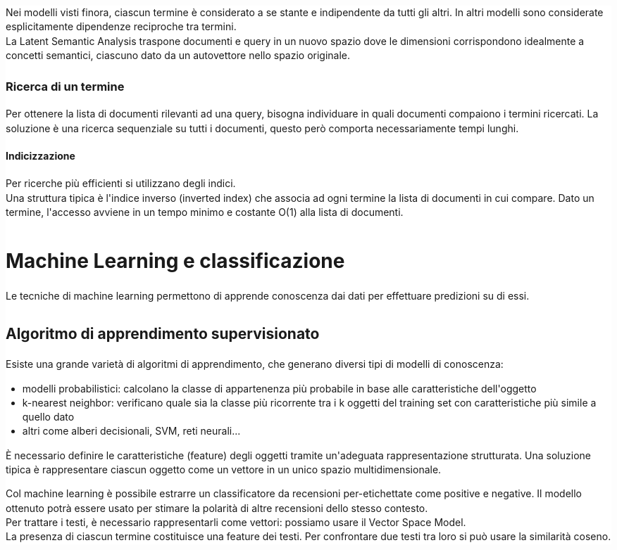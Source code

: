 Nei modelli visti finora, ciascun termine è considerato a se stante e indipendente da tutti gli altri. In altri modelli sono considerate esplicitamente dipendenze reciproche tra termini.  
La Latent Semantic Analysis traspone documenti e query in un nuovo spazio dove le dimensioni corrispondono idealmente a concetti semantici, ciascuno dato da un autovettore nello spazio originale.

### Ricerca di un termine

Per ottenere la lista di documenti rilevanti ad una query, bisogna individuare in quali documenti compaiono i termini ricercati. La soluzione è una ricerca sequenziale su tutti i documenti, questo però comporta necessariamente tempi lunghi.

#### Indicizzazione

Per ricerche più efficienti si utilizzano degli indici.  
Una struttura tipica è l'indice inverso (inverted index) che associa ad ogni termine la lista di documenti in cui compare. Dato un termine, l'accesso avviene in un tempo minimo e costante O(1) alla lista di documenti.

# Machine Learning e classificazione

Le tecniche di machine learning permettono di apprende conoscenza dai dati per effettuare predizioni su di essi.

## Algoritmo di apprendimento supervisionato

Esiste una grande varietà di algoritmi di apprendimento, che generano diversi tipi di modelli di conoscenza:
- modelli probabilistici: calcolano la classe di appartenenza più probabile in base alle caratteristiche dell'oggetto
- k-nearest neighbor: verificano quale sia la classe più ricorrente tra i k oggetti del training set con caratteristiche più simile a quello dato
- altri come alberi decisionali, SVM, reti neurali...

È necessario definire le caratteristiche (feature) degli oggetti tramite un'adeguata rappresentazione strutturata. Una soluzione tipica è rappresentare ciascun oggetto come un vettore in un unico spazio multidimensionale.

Col machine learning è possibile estrarre un classificatore da recensioni per-etichettate come positive e negative. Il modello ottenuto potrà essere usato per stimare la polarità di altre recensioni dello stesso contesto.  
Per trattare i testi, è necessario rappresentarli come vettori: possiamo usare il Vector Space Model.  
La presenza di ciascun termine costituisce una feature dei testi. Per confrontare due testi tra loro si può usare la similarità coseno.
